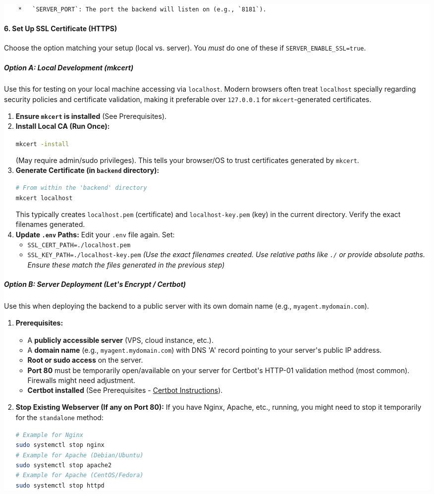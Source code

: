         *   `SERVER_PORT`: The port the backend will listen on (e.g., `8181`).

#### 6. Set Up SSL Certificate (HTTPS)

Choose the option matching your setup (local vs. server). You *must* do one of these if `SERVER_ENABLE_SSL=true`.

##### Option A: Local Development (mkcert)

Use this for testing on your local machine accessing via `localhost`. Modern browsers often treat `localhost` specially regarding security policies and certificate validation, making it preferable over `127.0.0.1` for `mkcert`-generated certificates.

1.  **Ensure `mkcert` is installed** (See Prerequisites).
2.  **Install Local CA (Run Once):**
    ```bash
    mkcert -install
    ```
    (May require admin/sudo privileges). This tells your browser/OS to trust certificates generated by `mkcert`.
3.  **Generate Certificate (in `backend` directory):**
    ```bash
    # From within the 'backend' directory
    mkcert localhost
    ```
    This typically creates `localhost.pem` (certificate) and `localhost-key.pem` (key) in the current directory. Verify the exact filenames generated.
4.  **Update `.env` Paths:** Edit your `.env` file again. Set:
    *   `SSL_CERT_PATH=./localhost.pem`
    *   `SSL_KEY_PATH=./localhost-key.pem`
    *(Use the exact filenames created. Use relative paths like `./` or provide absolute paths. Ensure these match the files generated in the previous step)*

##### Option B: Server Deployment (Let's Encrypt / Certbot)

Use this when deploying the backend to a public server with its own domain name (e.g., `myagent.mydomain.com`).

1.  **Prerequisites:**
    *   A **publicly accessible server** (VPS, cloud instance, etc.).
    *   A **domain name** (e.g., `myagent.mydomain.com`) with DNS 'A' record pointing to your server's public IP address.
    *   **Root or sudo access** on the server.
    *   **Port 80** must be temporarily open/available on your server for Certbot's HTTP-01 validation method (most common). Firewalls might need adjustment.
    *   **Certbot installed** (See Prerequisites - [Certbot Instructions](https://certbot.eff.org/)).

2.  **Stop Existing Webserver (If any on Port 80):** If you have Nginx, Apache, etc., running, you might need to stop it temporarily for the `standalone` method:
    ```bash
    # Example for Nginx
    sudo systemctl stop nginx
    # Example for Apache (Debian/Ubuntu)
    sudo systemctl stop apache2
    # Example for Apache (CentOS/Fedora)
    sudo systemctl stop httpd
    ```
